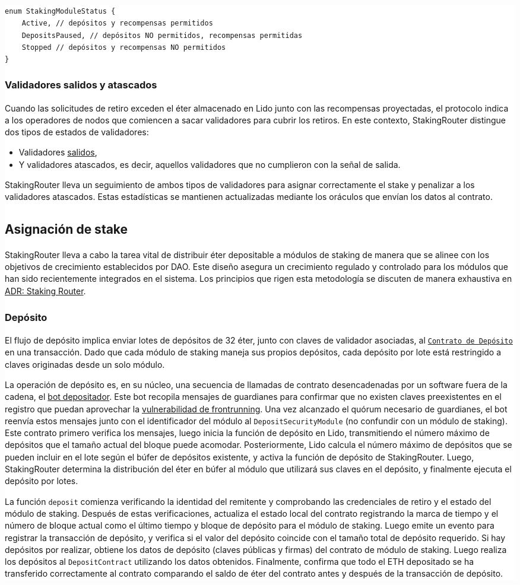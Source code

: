 ```solidity
enum StakingModuleStatus {
	Active, // depósitos y recompensas permitidos
	DepositsPaused, // depósitos NO permitidos, recompensas permitidas
	Stopped // depósitos y recompensas NO permitidos
}
```

### Validadores salidos y atascados

Cuando las solicitudes de retiro exceden el éter almacenado en Lido junto con las recompensas proyectadas, el protocolo indica a los operadores de nodos que comiencen a sacar validadores para cubrir los retiros. En este contexto, StakingRouter distingue dos tipos de estados de validadores:

- Validadores [salidos](https://hackmd.io/zHYFZr4eRGm3Ju9_vkcSgQ?view),
- Y validadores atascados, es decir, aquellos validadores que no cumplieron con la señal de salida.

StakingRouter lleva un seguimiento de ambos tipos de validadores para asignar correctamente el stake y penalizar a los validadores atascados. Estas estadísticas se mantienen actualizadas mediante los oráculos que envían los datos al contrato.

## Asignación de stake

StakingRouter lleva a cabo la tarea vital de distribuir éter depositable a módulos de staking de manera que se alinee con los objetivos de crecimiento establecidos por DAO. Este diseño asegura un crecimiento regulado y controlado para los módulos que han sido recientemente integrados en el sistema. Los principios que rigen esta metodología se discuten de manera exhaustiva en [ADR: Staking Router](https://hackmd.io/f1wvHzpjTIq41-GCrdaMjw?view#Target-shares).

### Depósito

El flujo de depósito implica enviar lotes de depósitos de 32 éter, junto con claves de validador asociadas, al [`Contrato de Depósito`](https://ethereum.org/en/staking/deposit-contract/) en una transacción. Dado que cada módulo de staking maneja sus propios depósitos, cada depósito por lote está restringido a claves originadas desde un solo módulo.

La operación de depósito es, en su núcleo, una secuencia de llamadas de contrato desencadenadas por un software fuera de la cadena, el [bot depositador](https://github.com/lidofinance/depositor-bot). Este bot recopila mensajes de guardianes para confirmar que no existen claves preexistentes en el registro que puedan aprovechar la [vulnerabilidad de frontrunning](https://github.com/lidofinance/lido-improvement-proposals/blob/develop/LIPS/lip-5.md). Una vez alcanzado el quórum necesario de guardianes, el bot reenvía estos mensajes junto con el identificador del módulo al `DepositSecurityModule` (no confundir con un módulo de staking). Este contrato primero verifica los mensajes, luego inicia la función de depósito en Lido, transmitiendo el número máximo de depósitos que el tamaño actual del bloque puede acomodar. Posteriormente, Lido calcula el número máximo de depósitos que se pueden incluir en el lote según el búfer de depósitos existente, y activa la función de depósito de StakingRouter. Luego, StakingRouter determina la distribución del éter en búfer al módulo que utilizará sus claves en el depósito, y finalmente ejecuta el depósito por lotes.

La función `deposit` comienza verificando la identidad del remitente y comprobando las credenciales de retiro y el estado del módulo de staking. Después de estas verificaciones, actualiza el estado local del contrato registrando la marca de tiempo y el número de bloque actual como el último tiempo y bloque de depósito para el módulo de staking. Luego emite un evento para registrar la transacción de depósito, y verifica si el valor del depósito coincide con el tamaño total de depósito requerido. Si hay depósitos por realizar, obtiene los datos de depósito (claves públicas y firmas) del contrato de módulo de staking. Luego realiza los depósitos al `DepositContract` utilizando los datos obtenidos. Finalmente, confirma que todo el ETH depositado se ha transferido correctamente al contrato comparando el saldo de éter del contrato antes y después de la transacción de depósito.
